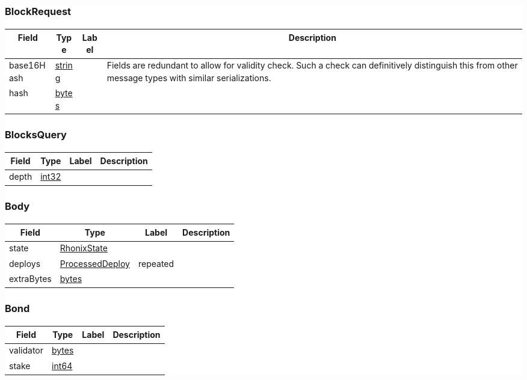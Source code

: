 




<a name="io.rhonix.casper.protocol.BlockRequest"/>

### BlockRequest



| Field | Type | Label | Description |
| ----- | ---- | ----- | ----------- |
| base16Hash | [string](#string) |  | Fields are redundant to allow for validity check. Such a check can definitively distinguish this from other message types with similar serializations. |
| hash | [bytes](#bytes) |  |  |






<a name="io.rhonix.casper.protocol.BlocksQuery"/>

### BlocksQuery



| Field | Type | Label | Description |
| ----- | ---- | ----- | ----------- |
| depth | [int32](#int32) |  |  |






<a name="io.rhonix.casper.protocol.Body"/>

### Body



| Field | Type | Label | Description |
| ----- | ---- | ----- | ----------- |
| state | [RhonixState](#io.rhonix.casper.protocol.RhonixState) |  |  |
| deploys | [ProcessedDeploy](#io.rhonix.casper.protocol.ProcessedDeploy) | repeated |  |
| extraBytes | [bytes](#bytes) |  |  |






<a name="io.rhonix.casper.protocol.Bond"/>

### Bond



| Field | Type | Label | Description |
| ----- | ---- | ----- | ----------- |
| validator | [bytes](#bytes) |  |  |
| stake | [int64](#int64) |  |  |
